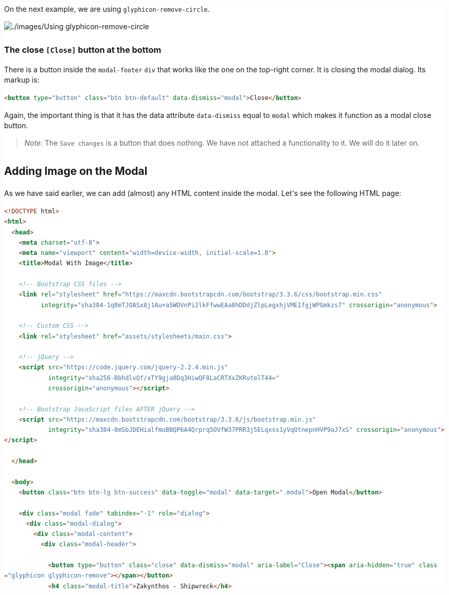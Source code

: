 On the next example, we are using `glyphicon-remove-circle`.

![./images/Using glyphicon-remove-circle](./images/close-button-glyphicon-circle.jpg)

### The close `[Close]` button at the bottom

There is a button inside the `modal-footer` `div` that works like the one on the top-right corner. It is closing the modal dialog. Its markup is:

``` html
<button type="button" class="btn btn-default" data-dismiss="modal">Close</button>
```

Again, the important thing is that it has the data attribute `data-dismiss` equal to `modal` which makes it function as a modal close button.

> *Note:* The `Save changes` is a button that does nothing. We have not attached a functionality to it. We will do it later on.

## Adding Image on the Modal

As we have said earlier, we can add (almost) any HTML content inside the modal. Let's see the following HTML page:

``` html
<!DOCTYPE html>
<html>
  <head>
    <meta charset="utf-8">
    <meta name="viewport" content="width=device-width, initial-scale=1.0">
    <title>Modal With Image</title>

    <!-- Bootstrap CSS files -->
    <link rel="stylesheet" href="https://maxcdn.bootstrapcdn.com/bootstrap/3.3.6/css/bootstrap.min.css"
          integrity="sha384-1q8mTJOASx8j1Au+a5WDVnPi2lkFfwwEAa8hDDdjZlpLegxhjVME1fgjWPGmkzs7" crossorigin="anonymous">
          
    <!-- Custom CSS -->
    <link rel="stylesheet" href="assets/stylesheets/main.css">
    
    <!-- jQuery -->
    <script src="https://code.jquery.com/jquery-2.2.4.min.js"
            integrity="sha256-BbhdlvQf/xTY9gja0Dq3HiwQF8LaCRTXxZKRutelT44="
            crossorigin="anonymous"></script>

    <!-- Bootstrap JavaScript files AFTER jQuery -->
    <script src="https://maxcdn.bootstrapcdn.com/bootstrap/3.3.6/js/bootstrap.min.js"
            integrity="sha384-0mSbJDEHialfmuBBQP6A4Qrprq5OVfW37PRR3j5ELqxss1yVqOtnepnHVP9aJ7xS" crossorigin="anonymous"></script>

  </head>

  <body>
    <button class="btn btn-lg btn-success" data-toggle="modal" data-target=".modal">Open Modal</button>

    <div class="modal fade" tabindex="-1" role="dialog">
      <div class="modal-dialog">
        <div class="modal-content">
          <div class="modal-header">

            <button type="button" class="close" data-dismiss="modal" aria-label="Close"><span aria-hidden="true" class="glyphicon glyphicon-remove"></span></button>
            <h4 class="modal-title">Zakynthos - Shipwreck</h4>

```
